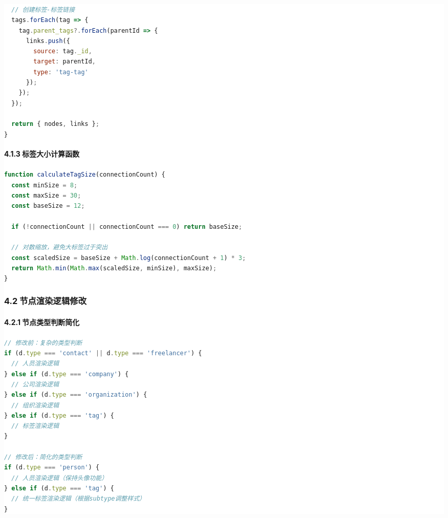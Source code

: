 ```javascript
  // 创建标签-标签链接
  tags.forEach(tag => {
    tag.parent_tags?.forEach(parentId => {
      links.push({
        source: tag._id,
        target: parentId,
        type: 'tag-tag'
      });
    });
  });
  
  return { nodes, links };
}
```

#### 4.1.3 标签大小计算函数
```javascript
function calculateTagSize(connectionCount) {
  const minSize = 8;
  const maxSize = 30;
  const baseSize = 12;
  
  if (!connectionCount || connectionCount === 0) return baseSize;
  
  // 对数缩放，避免大标签过于突出
  const scaledSize = baseSize + Math.log(connectionCount + 1) * 3;
  return Math.min(Math.max(scaledSize, minSize), maxSize);
}
```

### 4.2 节点渲染逻辑修改

#### 4.2.1 节点类型判断简化
```javascript
// 修改前：复杂的类型判断
if (d.type === 'contact' || d.type === 'freelancer') {
  // 人员渲染逻辑
} else if (d.type === 'company') {
  // 公司渲染逻辑
} else if (d.type === 'organization') {
  // 组织渲染逻辑
} else if (d.type === 'tag') {
  // 标签渲染逻辑
}

// 修改后：简化的类型判断
if (d.type === 'person') {
  // 人员渲染逻辑（保持头像功能）
} else if (d.type === 'tag') {
  // 统一标签渲染逻辑（根据subtype调整样式）
}
```
